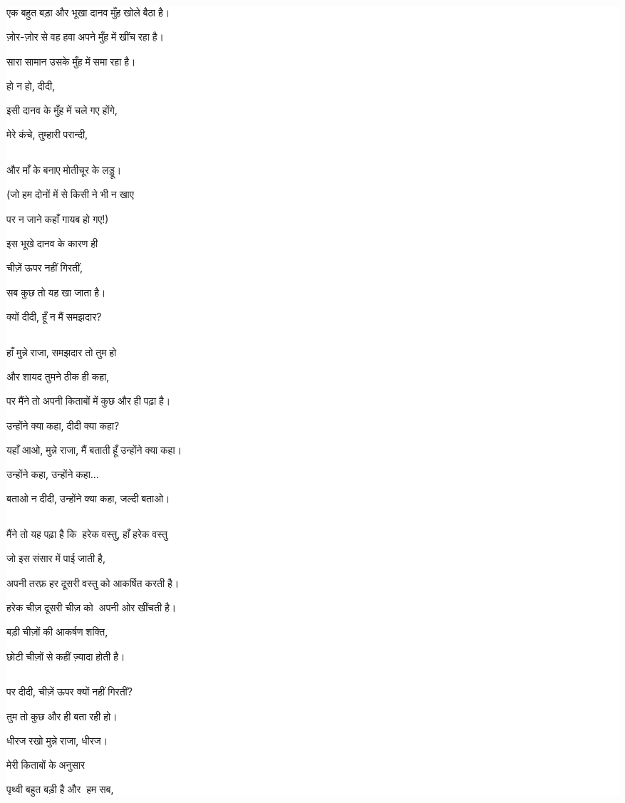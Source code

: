 एक बहुत बड़ा और भूखा दानव मुँह खोले बैठा है। 

ज़ोर-ज़ोर से वह हवा अपने मुँह में खींच रहा है। 

सारा सामान उसके मुँह में समा रहा है। 

हो न हो, दीदी, 

इसी दानव के मुँह में चले गए होंगे, 

मेरे कंचे, तुम्हारी परान्दी,

##
और माँ के बनाए मोतीचूर के लड्डू। 

(जो हम दोनों में से किसी ने भी न खाए  

पर न जाने कहाँ गायब हो गए!) 

इस भूखे दानव के कारण ही 

चीज़ें ऊपर नहीं गिरतीं, 

सब कुछ तो यह खा जाता है। 

क्यों दीदी, हूँ न मैं समझदार? 

##
हाँ मुन्ने राजा, समझदार तो तुम हो 

और शायद तुमने ठीक ही कहा, 

पर मैंने तो अपनी किताबों में कुछ और ही पढ़ा है। 

उन्होंने क्या कहा, दीदी क्या कहा? 

यहाँ आओ, मुन्ने राजा, मैं बताती हूँ उन्होंने क्या कहा। 

उन्होंने कहा, उन्होंने कहा... 

बताओ न दीदी, उन्होंने क्या कहा, जल्दी बताओ। 

##
मैंने तो यह पढ़ा है कि  हरेक वस्तु, हाँ हरेक वस्तु 

जो इस संसार में पाई जाती है, 

अपनी तरफ़ हर दूसरी वस्तु को आकर्षित करती है। 

हरेक चीज़ दूसरी चीज़ को  अपनी ओर खींचती है। 

बड़ी चीज़ों की आकर्षण शक्ति, 

छोटी चीज़ों से कहीं ज़्यादा होती है। 

##
पर दीदी, चीज़ें ऊपर क्यों नहीं गिरतीं? 

तुम तो कुछ और ही बता रही हो। 

धीरज रखो मुन्ने राजा, धीरज। 

मेरी किताबों के अनुसार 

पृथ्वी बहुत बड़ी है और  हम सब, 
